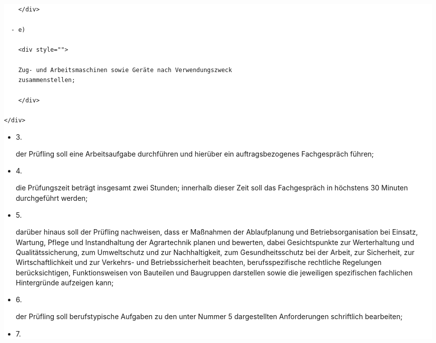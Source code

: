         </div>
    
      - e)
        
        <div style="">
        
        Zug- und Arbeitsmaschinen sowie Geräte nach Verwendungszweck
        zusammenstellen;
        
        </div>
    
    </div>

  - 3\.
    
    <div style="">
    
    der Prüfling soll eine Arbeitsaufgabe durchführen und hierüber ein
    auftragsbezogenes Fachgespräch führen;
    
    </div>

  - 4\.
    
    <div style="">
    
    die Prüfungszeit beträgt insgesamt zwei Stunden; innerhalb dieser
    Zeit soll das Fachgespräch in höchstens 30 Minuten durchgeführt
    werden;
    
    </div>

  - 5\.
    
    <div style="">
    
    darüber hinaus soll der Prüfling nachweisen, dass er Maßnahmen der
    Ablaufplanung und Betriebsorganisation bei Einsatz, Wartung, Pflege
    und Instandhaltung der Agrartechnik planen und bewerten, dabei
    Gesichtspunkte zur Werterhaltung und Qualitätssicherung, zum
    Umweltschutz und zur Nachhaltigkeit, zum Gesundheitsschutz bei der
    Arbeit, zur Sicherheit, zur Wirtschaftlichkeit und zur Verkehrs- und
    Betriebssicherheit beachten, berufsspezifische rechtliche Regelungen
    berücksichtigen, Funktionsweisen von Bauteilen und Baugruppen
    darstellen sowie die jeweiligen spezifischen fachlichen Hintergründe
    aufzeigen kann;
    
    </div>

  - 6\.
    
    <div style="">
    
    der Prüfling soll berufstypische Aufgaben zu den unter Nummer 5
    dargestellten Anforderungen schriftlich bearbeiten;
    
    </div>

  - 7\.
    
    <div style="">
    